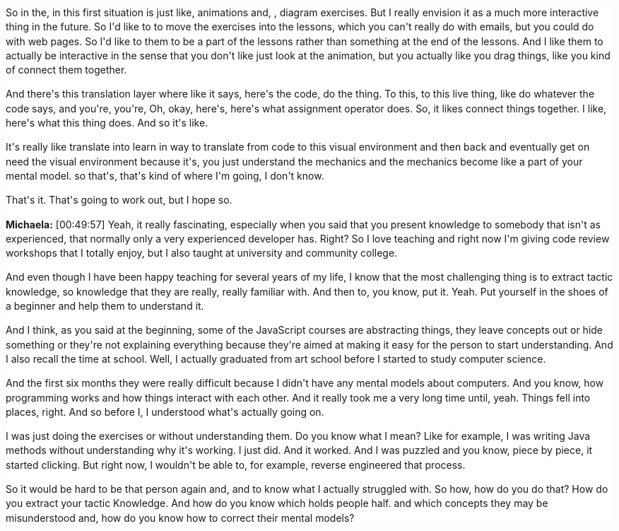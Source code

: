 So in the, in this first situation is just like, animations and, , diagram 
exercises. But I really envision it as a much more interactive thing in the 
future. So I'd like to to move the exercises into the lessons, which you can't 
really do with emails, but you could do with web pages. So I'd like to them to 
be a part of the lessons rather than something at the end of the lessons. And I 
like them to actually be interactive in the sense that you don't like just look 
at the animation, but you actually like you drag things, like you kind of 
connect them together.

And there's this translation layer where like it says, here's the code, do the 
thing. To this, to this live thing, like do whatever the code says, and you're, 
you're, Oh, okay, here's, here's what assignment operator does. So, it likes 
connect things together. I like, here's what this thing does. And so it's like.

It's really like translate into learn in way to translate from code to this 
visual environment and then back and eventually get on need the visual 
environment because it's, you just understand the mechanics and the mechanics 
become like a part of your mental model. so that's, that's kind of where I'm 
going, I don't know.

That's it. That's going to work out, but I hope so.

**Michaela:** [00:49:57] Yeah, it really fascinating, especially when you said 
that you present knowledge to somebody that isn't as experienced, that normally 
only a very experienced developer has. Right? So I love teaching and right now 
I'm giving code review workshops that I totally enjoy, but I also taught at 
university and community college.

And even though I have been happy teaching for several years of my life, I know 
that the most challenging thing is to extract tactic knowledge, so knowledge 
that they are really, really familiar with. And then to, you know, put it. Yeah. 
Put yourself in the shoes of a beginner and help them to understand it.

And I think, as you said at the beginning, some of the JavaScript courses are 
abstracting things, they leave concepts out or hide something or they're not 
explaining everything because they're aimed at making it easy for the person to 
start understanding. And I also recall the time at school. Well, I actually 
graduated from art school before I started to study computer science.

And the first six months they were really difficult because I didn't have any 
mental models about computers. And you know, how programming works and how 
things interact with each other. And it really took me a very long time until, 
yeah. Things fell into places, right. And so before I, I understood what's 
actually going on.

I was just doing the exercises or without understanding them. Do you know what I 
mean? Like for example, I was writing Java methods without understanding why 
it's working. I just did. And it worked. And I was puzzled and you know, piece 
by piece, it started clicking. But right now, I wouldn't be able to, for 
example, reverse engineered that process.

So it would be hard to be that person again and, and to know what I actually 
struggled with. So how, how do you do that? How do you extract your tactic 
Knowledge. And how do you know which holds people half. and which concepts they 
may be misunderstood and, how do you know how to correct their mental models?
